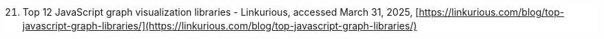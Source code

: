 21. Top 12 JavaScript graph visualization libraries \- Linkurious, accessed March 31, 2025, [https://linkurious.com/blog/top-javascript-graph-libraries/](https://linkurious.com/blog/top-javascript-graph-libraries/)